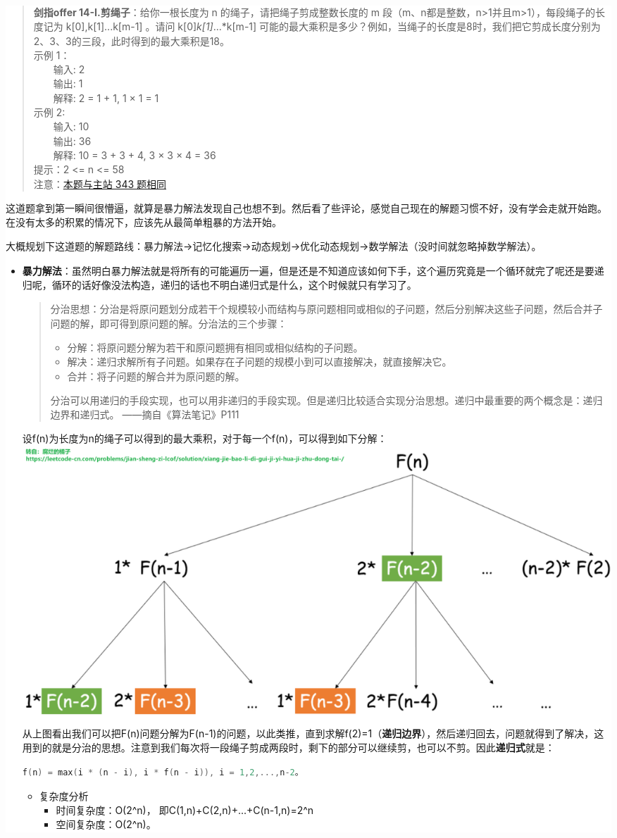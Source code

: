 > **剑指offer 14-I.剪绳子**：给你一根长度为 n 的绳子，请把绳子剪成整数长度的 m 段（m、n都是整数，n>1并且m>1），每段绳子的长度记为 k[0],k[1]...k[m-1] 。请问 k[0]*k[1]*...*k[m-1] 可能的最大乘积是多少？例如，当绳子的长度是8时，我们把它剪成长度分别为2、3、3的三段，此时得到的最大乘积是18。  
>示例 1：  
>　　输入: 2  
>　　输出: 1  
>　　解释: 2 = 1 + 1, 1 × 1 = 1  
>示例 2:  
>　　输入: 10  
>　　输出: 36  
>　　解释: 10 = 3 + 3 + 4, 3 × 3 × 4 = 36  
>提示：2 <= n <= 58  
>注意：[本题与主站 343 题相同](https://leetcode-cn.com/problems/integer-break/)  

这道题拿到第一瞬间很懵逼，就算是暴力解法发现自己也想不到。然后看了些评论，感觉自己现在的解题习惯不好，没有学会走就开始跑。在没有太多的积累的情况下，应该先从最简单粗暴的方法开始。

大概规划下这道题的解题路线：暴力解法->记忆化搜索->动态规划->优化动态规划->数学解法（没时间就忽略掉数学解法）。

- **暴力解法**：虽然明白暴力解法就是将所有的可能遍历一遍，但是还是不知道应该如何下手，这个遍历究竟是一个循环就完了呢还是要递归呢，循环的话好像没法构造，递归的话也不明白递归式是什么，这个时候就只有学习了。
  
  > 分治思想：分治是将原问题划分成若干个规模较小而结构与原问题相同或相似的子问题，然后分别解决这些子问题，然后合并子问题的解，即可得到原问题的解。分治法的三个步骤：
  > - 分解：将原问题分解为若干和原问题拥有相同或相似结构的子问题。
  > - 解决：递归求解所有子问题。如果存在子问题的规模小到可以直接解决，就直接解决它。
  > - 合并：将子问题的解合并为原问题的解。
  >
  >分治可以用递归的手段实现，也可以用非递归的手段实现。但是递归比较适合实现分治思想。递归中最重要的两个概念是：递归边界和递归式。
  > ——摘自《算法笔记》P111 

  设f(n)为长度为n的绳子可以得到的最大乘积，对于每一个f(n)，可以得到如下分解：![剪绳子分解示意图](剪绳子分解示意图.png)
  从上图看出我们可以把F(n)问题分解为F(n-1)的问题，以此类推，直到求解f(2)=1（**递归边界**），然后递归回去，问题就得到了解决，这用到的就是分治的思想。注意到我们每次将一段绳子剪成两段时，剩下的部分可以继续剪，也可以不剪。因此**递归式**就是：
  ```C++
  f(n) = max(i * (n - i), i * f(n - i)), i = 1,2,...,n-2。
  ```
  - 复杂度分析
    - 时间复杂度：O(2^n)， 即C(1,n)+C(2,n)+...+C(n-1,n)=2^n
    - 空间复杂度：O(2^n)。
